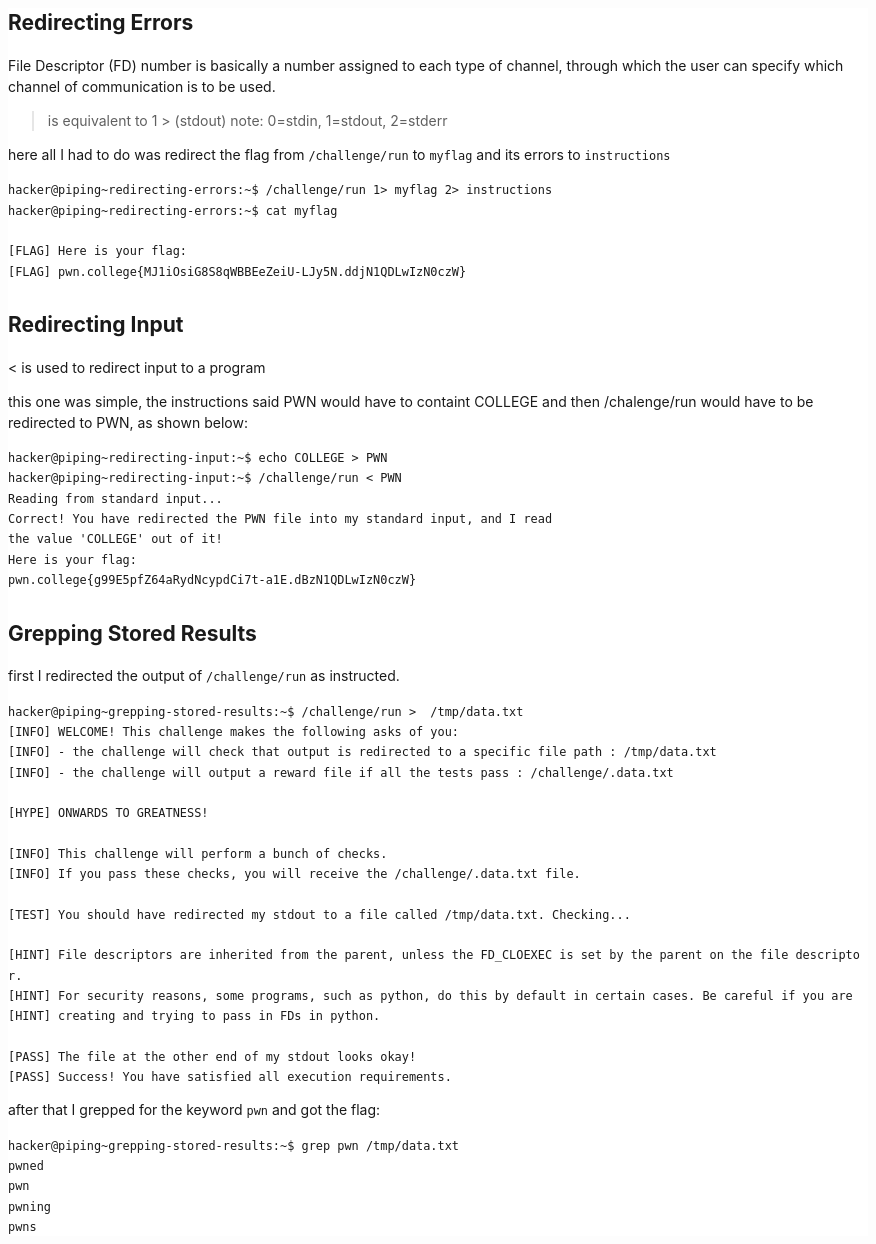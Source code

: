## Redirecting Errors

File Descriptor (FD) number is basically a number assigned to each type of channel, through which the user can specify which channel of communication is to be used.   
> is equivalent to 1 > (stdout)
note: 0=stdin, 1=stdout, 2=stderr

here all I had to do was redirect the flag from `/challenge/run` to `myflag` and its errors to `instructions`
```
hacker@piping~redirecting-errors:~$ /challenge/run 1> myflag 2> instructions
hacker@piping~redirecting-errors:~$ cat myflag

[FLAG] Here is your flag:
[FLAG] pwn.college{MJ1iOsiG8S8qWBBEeZeiU-LJy5N.ddjN1QDLwIzN0czW}
```
## Redirecting Input

< is used to redirect input to a program

this one was simple, the instructions said PWN would have to containt COLLEGE and then /chalenge/run would have to be redirected to PWN, as shown below: 

```
hacker@piping~redirecting-input:~$ echo COLLEGE > PWN
hacker@piping~redirecting-input:~$ /challenge/run < PWN
Reading from standard input...
Correct! You have redirected the PWN file into my standard input, and I read
the value 'COLLEGE' out of it!
Here is your flag:
pwn.college{g99E5pfZ64aRydNcypdCi7t-a1E.dBzN1QDLwIzN0czW}
```

## Grepping Stored Results

first I redirected the output of `/challenge/run` as instructed.
```
hacker@piping~grepping-stored-results:~$ /challenge/run >  /tmp/data.txt
[INFO] WELCOME! This challenge makes the following asks of you:
[INFO] - the challenge will check that output is redirected to a specific file path : /tmp/data.txt
[INFO] - the challenge will output a reward file if all the tests pass : /challenge/.data.txt

[HYPE] ONWARDS TO GREATNESS!

[INFO] This challenge will perform a bunch of checks.
[INFO] If you pass these checks, you will receive the /challenge/.data.txt file.

[TEST] You should have redirected my stdout to a file called /tmp/data.txt. Checking...

[HINT] File descriptors are inherited from the parent, unless the FD_CLOEXEC is set by the parent on the file descriptor.
[HINT] For security reasons, some programs, such as python, do this by default in certain cases. Be careful if you are
[HINT] creating and trying to pass in FDs in python.

[PASS] The file at the other end of my stdout looks okay!
[PASS] Success! You have satisfied all execution requirements.
```
after that I grepped for the keyword `pwn` and got the flag:
```
hacker@piping~grepping-stored-results:~$ grep pwn /tmp/data.txt
pwned
pwn
pwning
pwns
```